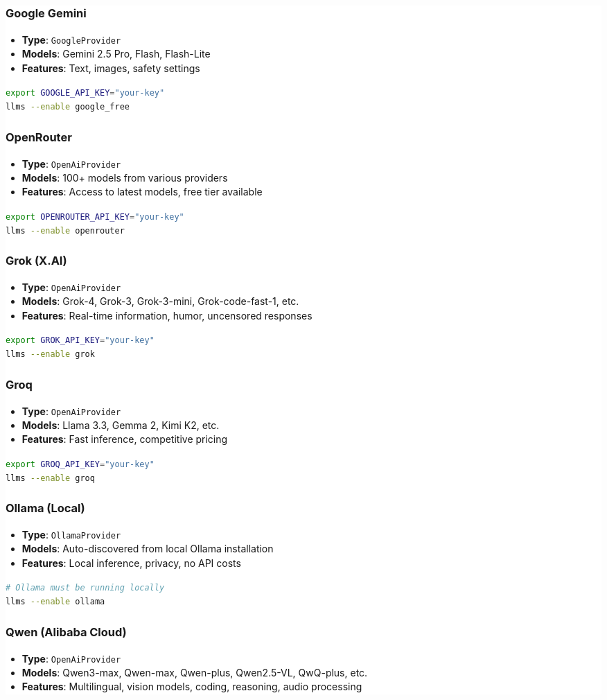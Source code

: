 ### Google Gemini
- **Type**: `GoogleProvider`
- **Models**: Gemini 2.5 Pro, Flash, Flash-Lite
- **Features**: Text, images, safety settings

```bash
export GOOGLE_API_KEY="your-key"
llms --enable google_free
```

### OpenRouter
- **Type**: `OpenAiProvider`
- **Models**: 100+ models from various providers
- **Features**: Access to latest models, free tier available

```bash
export OPENROUTER_API_KEY="your-key"
llms --enable openrouter
```

### Grok (X.AI)
- **Type**: `OpenAiProvider`
- **Models**: Grok-4, Grok-3, Grok-3-mini, Grok-code-fast-1, etc.
- **Features**: Real-time information, humor, uncensored responses

```bash
export GROK_API_KEY="your-key"
llms --enable grok
```

### Groq
- **Type**: `OpenAiProvider`
- **Models**: Llama 3.3, Gemma 2, Kimi K2, etc.
- **Features**: Fast inference, competitive pricing

```bash
export GROQ_API_KEY="your-key"
llms --enable groq
```

### Ollama (Local)
- **Type**: `OllamaProvider`
- **Models**: Auto-discovered from local Ollama installation
- **Features**: Local inference, privacy, no API costs

```bash
# Ollama must be running locally
llms --enable ollama
```

### Qwen (Alibaba Cloud)
- **Type**: `OpenAiProvider`
- **Models**: Qwen3-max, Qwen-max, Qwen-plus, Qwen2.5-VL, QwQ-plus, etc.
- **Features**: Multilingual, vision models, coding, reasoning, audio processing
